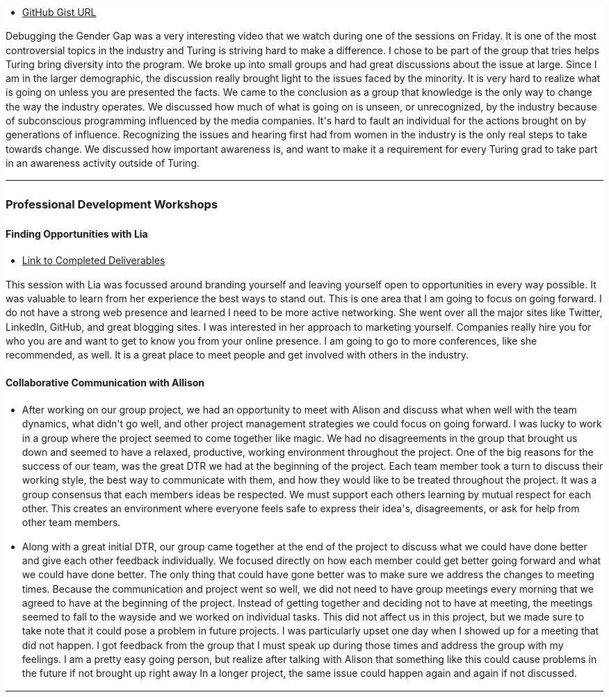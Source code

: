 * [GitHub Gist URL](https://github.com/turingschool/gear-up/blob/master/code_debugging_the_gender_gap.markdown)

Debugging the Gender Gap was a very interesting video that we watch during one of the sessions on Friday.  It is one of the most controversial topics in the industry and Turing is striving hard to make a difference.  I chose to be part of the group that tries helps Turing bring diversity into the program.  We broke up into small groups and had great discussions about the issue at large.  Since I am in the larger demographic, the discussion really brought light to the issues faced by the minority.  It is very hard to realize what is going on unless you are presented the facts.  We came to the conclusion as a group that knowledge is the only way to change the way the industry operates.  We discussed how much of what is going on is unseen, or unrecognized, by the industry because of subconscious programming influenced by the media companies.  It's hard to fault an individual for the actions brought on by generations of influence. Recognizing the issues and hearing first had from women in the industry is the only real steps to take towards change.  We discussed how important awareness is, and want to make it a requirement for every Turing grad to take part in an awareness activity outside of Turing.

---

### Professional Development Workshops
#### Finding Opportunities with Lia

* [Link to Completed Deliverables](https://gist.github.com/MDes41/45c4c8d50ded9e69912f16beb617c585)

This session with Lia was focussed around branding yourself and leaving yourself open to opportunities in every way possible. It was valuable to learn from her experience the best ways to stand out.  This is one area that I am going to focus on going forward.  I do not have a strong web presence and learned I need to be more active networking.  She went over all the major sites like Twitter, LinkedIn, GitHub, and great blogging sites.  I was interested in her approach to marketing yourself.  Companies really hire you for who you are and want to get to know you from your online presence.  I am going to go to more conferences, like she recommended, as well.  It is a great place to meet people and get involved with others in the industry.  

#### Collaborative Communication with Allison

* After working on our group project, we had an opportunity to meet with Alison and discuss what when well with the team dynamics, what didn't go well, and other project management strategies we could focus on going forward.  I was lucky to work in a group where the project seemed to come together like magic.  We had no disagreements in the group that brought us down and seemed to have a relaxed, productive, working environment throughout the project.  One of the big reasons for the success of our team, was the great DTR we had at the beginning of the project.  Each team member took a turn to discuss their working style, the best way to communicate with them, and how they would like to be treated throughout the project.  It was a group consensus that each members ideas be respected.  We must support each others learning by mutual respect for each other.  This creates an environment where everyone feels safe to express their idea's, disagreements, or ask for help from other team members.  

* Along with a great initial DTR, our group came together at the end of the project to discuss what we could have done better and give each other feedback individually. We focused directly on how each member could get better going forward and what we could have done better.  The only thing that could have gone better was to make sure we address the changes to meeting times.  Because the communication and project went so well, we did not need to have group meetings every morning that we agreed to have at the beginning of the project.  Instead of getting together and deciding not to have at meeting, the meetings seemed to fall to the wayside and we worked on individual tasks.  This did not affect us in this project, but we made sure to take note that it could pose a problem in future projects.  I was particularly upset one day when I showed up for a meeting that did not happen.  I got feedback from the group that I must speak up during those times and address the group with my feelings.  I am a pretty easy going person, but realize after talking with Alison that something like this could cause problems in the future if not brought up right away  In a longer project, the same issue could happen again and again if not discussed.

---